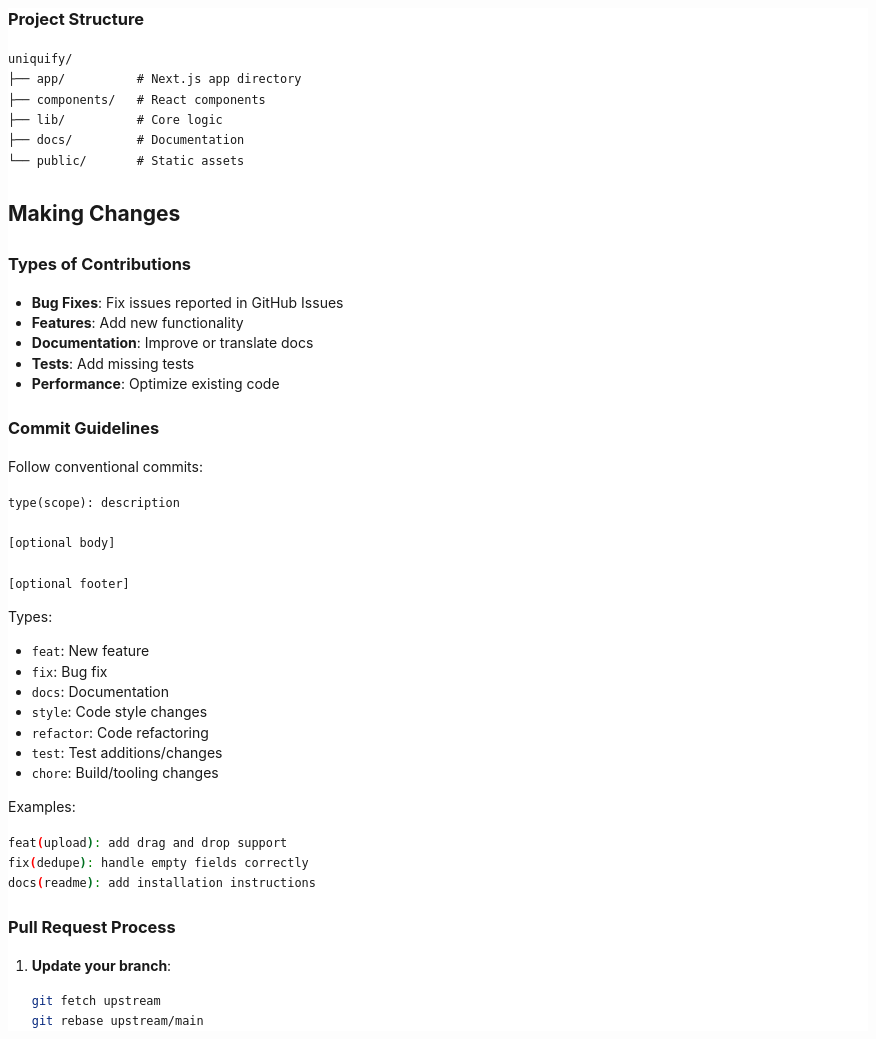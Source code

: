 ### Project Structure

```
uniquify/
├── app/          # Next.js app directory
├── components/   # React components
├── lib/          # Core logic
├── docs/         # Documentation
└── public/       # Static assets
```

## Making Changes

### Types of Contributions

- **Bug Fixes**: Fix issues reported in GitHub Issues
- **Features**: Add new functionality
- **Documentation**: Improve or translate docs
- **Tests**: Add missing tests
- **Performance**: Optimize existing code

### Commit Guidelines

Follow conventional commits:

```
type(scope): description

[optional body]

[optional footer]
```

Types:
- `feat`: New feature
- `fix`: Bug fix
- `docs`: Documentation
- `style`: Code style changes
- `refactor`: Code refactoring
- `test`: Test additions/changes
- `chore`: Build/tooling changes

Examples:
```bash
feat(upload): add drag and drop support
fix(dedupe): handle empty fields correctly
docs(readme): add installation instructions
```

### Pull Request Process

1. **Update your branch**:
   ```bash
   git fetch upstream
   git rebase upstream/main
   ```
